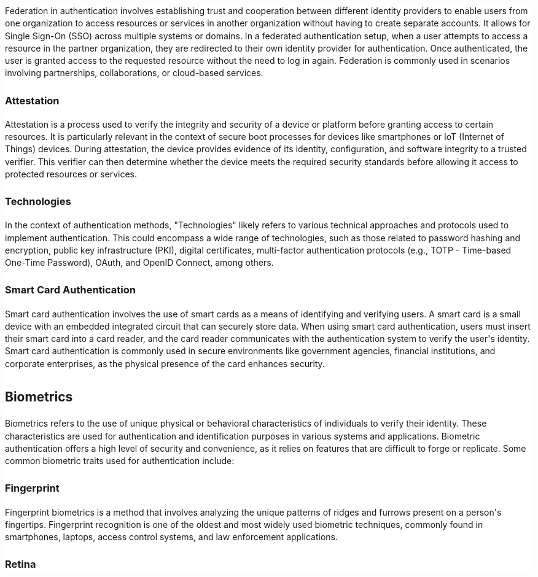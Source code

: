 Federation in authentication involves establishing trust and cooperation between different identity providers to enable users from one organization to access resources or services in another organization without having to create separate accounts. It allows for Single Sign-On (SSO) across multiple systems or domains. In a federated authentication setup, when a user attempts to access a resource in the partner organization, they are redirected to their own identity provider for authentication. Once authenticated, the user is granted access to the requested resource without the need to log in again. Federation is commonly used in scenarios involving partnerships, collaborations, or cloud-based services.

### Attestation

Attestation is a process used to verify the integrity and security of a device or platform before granting access to certain resources. It is particularly relevant in the context of secure boot processes for devices like smartphones or IoT (Internet of Things) devices. During attestation, the device provides evidence of its identity, configuration, and software integrity to a trusted verifier. This verifier can then determine whether the device meets the required security standards before allowing it access to protected resources or services.

### Technologies

In the context of authentication methods, "Technologies" likely refers to various technical approaches and protocols used to implement authentication. This could encompass a wide range of technologies, such as those related to password hashing and encryption, public key infrastructure (PKI), digital certificates, multi-factor authentication protocols (e.g., TOTP - Time-based One-Time Password), OAuth, and OpenID Connect, among others.

### Smart Card Authentication

Smart card authentication involves the use of smart cards as a means of identifying and verifying users. A smart card is a small device with an embedded integrated circuit that can securely store data. When using smart card authentication, users must insert their smart card into a card reader, and the card reader communicates with the authentication system to verify the user's identity. Smart card authentication is commonly used in secure environments like government agencies, financial institutions, and corporate enterprises, as the physical presence of the card enhances security.

## Biometrics

Biometrics refers to the use of unique physical or behavioral characteristics of individuals to verify their identity. These characteristics are used for authentication and identification purposes in various systems and applications. Biometric authentication offers a high level of security and convenience, as it relies on features that are difficult to forge or replicate. Some common biometric traits used for authentication include:

### Fingerprint

Fingerprint biometrics is a method that involves analyzing the unique patterns of ridges and furrows present on a person's fingertips. Fingerprint recognition is one of the oldest and most widely used biometric techniques, commonly found in smartphones, laptops, access control systems, and law enforcement applications.

### Retina
